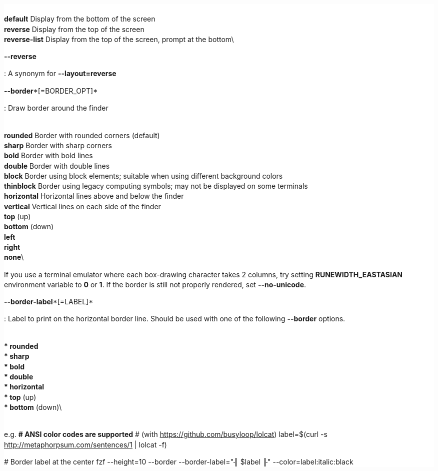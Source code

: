 \
**default** Display from the bottom of the screen\
**reverse** Display from the top of the screen\
**reverse-list** Display from the top of the screen, prompt at the
bottom\

**\--reverse**

:   A synonym for **\--layout=reverse**

**\--border***\[=BORDER_OPT\]*

:   Draw border around the finder

\
**rounded** Border with rounded corners (default)\
**sharp** Border with sharp corners\
**bold** Border with bold lines\
**double** Border with double lines\
**block** Border using block elements; suitable when using different
background colors\
**thinblock** Border using legacy computing symbols; may not be
displayed on some terminals\
**horizontal** Horizontal lines above and below the finder\
**vertical** Vertical lines on each side of the finder\
**top** (up)\
**bottom** (down)\
**left**\
**right**\
**none**\

If you use a terminal emulator where each box-drawing character takes 2
columns, try setting **RUNEWIDTH_EASTASIAN** environment variable to
**0** or **1**. If the border is still not properly rendered, set
**\--no-unicode**.

**\--border-label***\[=LABEL\]*

:   Label to print on the horizontal border line. Should be used with
    one of the following **\--border** options.

\
**\* rounded**\
**\* sharp**\
**\* bold**\
**\* double**\
**\* horizontal**\
**\* top** (up)\
**\* bottom** (down)\

\
e.g. **\# ANSI color codes are supported** \# (with
https://github.com/busyloop/lolcat) label=\$(curl -s
http://metaphorpsum.com/sentences/1 \| lolcat -f)

\# Border label at the center fzf \--height=10 \--border
\--border-label=\"╢ \$label ╟\" \--color=label:italic:black
